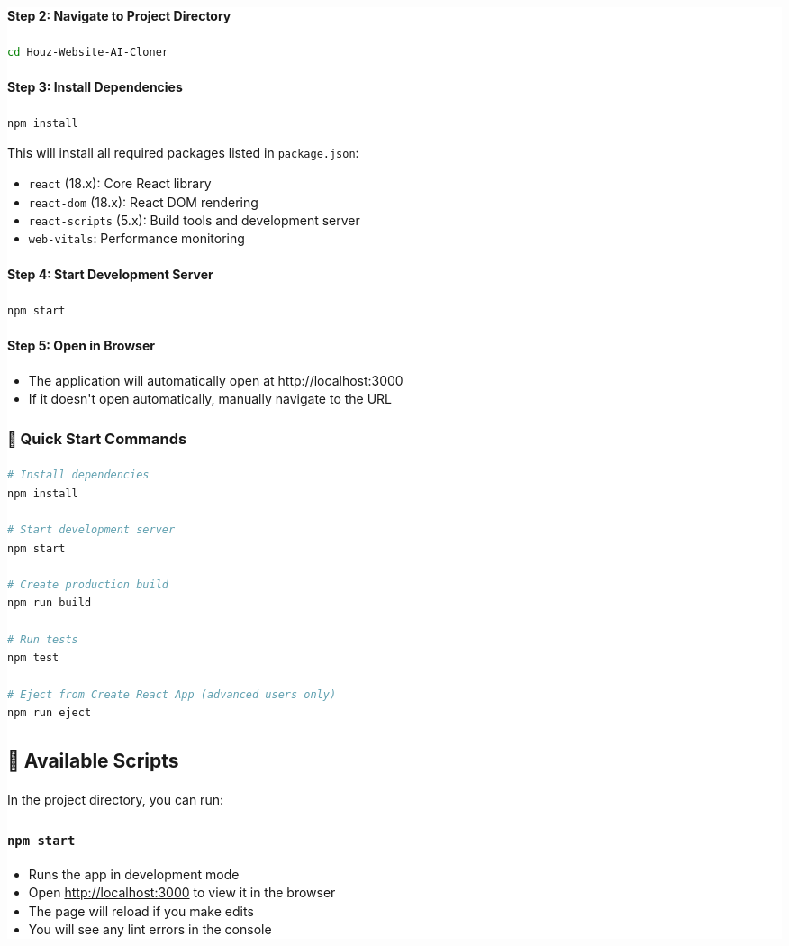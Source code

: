 #### Step 2: Navigate to Project Directory
```bash
cd Houz-Website-AI-Cloner
```

#### Step 3: Install Dependencies
```bash
npm install
```

This will install all required packages listed in `package.json`:
- `react` (18.x): Core React library
- `react-dom` (18.x): React DOM rendering
- `react-scripts` (5.x): Build tools and development server
- `web-vitals`: Performance monitoring

#### Step 4: Start Development Server
```bash
npm start
```

#### Step 5: Open in Browser
- The application will automatically open at [http://localhost:3000](http://localhost:3000)
- If it doesn't open automatically, manually navigate to the URL

### 🎯 Quick Start Commands

```bash
# Install dependencies
npm install

# Start development server
npm start

# Create production build
npm run build

# Run tests
npm test

# Eject from Create React App (advanced users only)
npm run eject
```

## 🔧 Available Scripts

In the project directory, you can run:

### `npm start`
- Runs the app in development mode
- Open [http://localhost:3000](http://localhost:3000) to view it in the browser
- The page will reload if you make edits
- You will see any lint errors in the console
